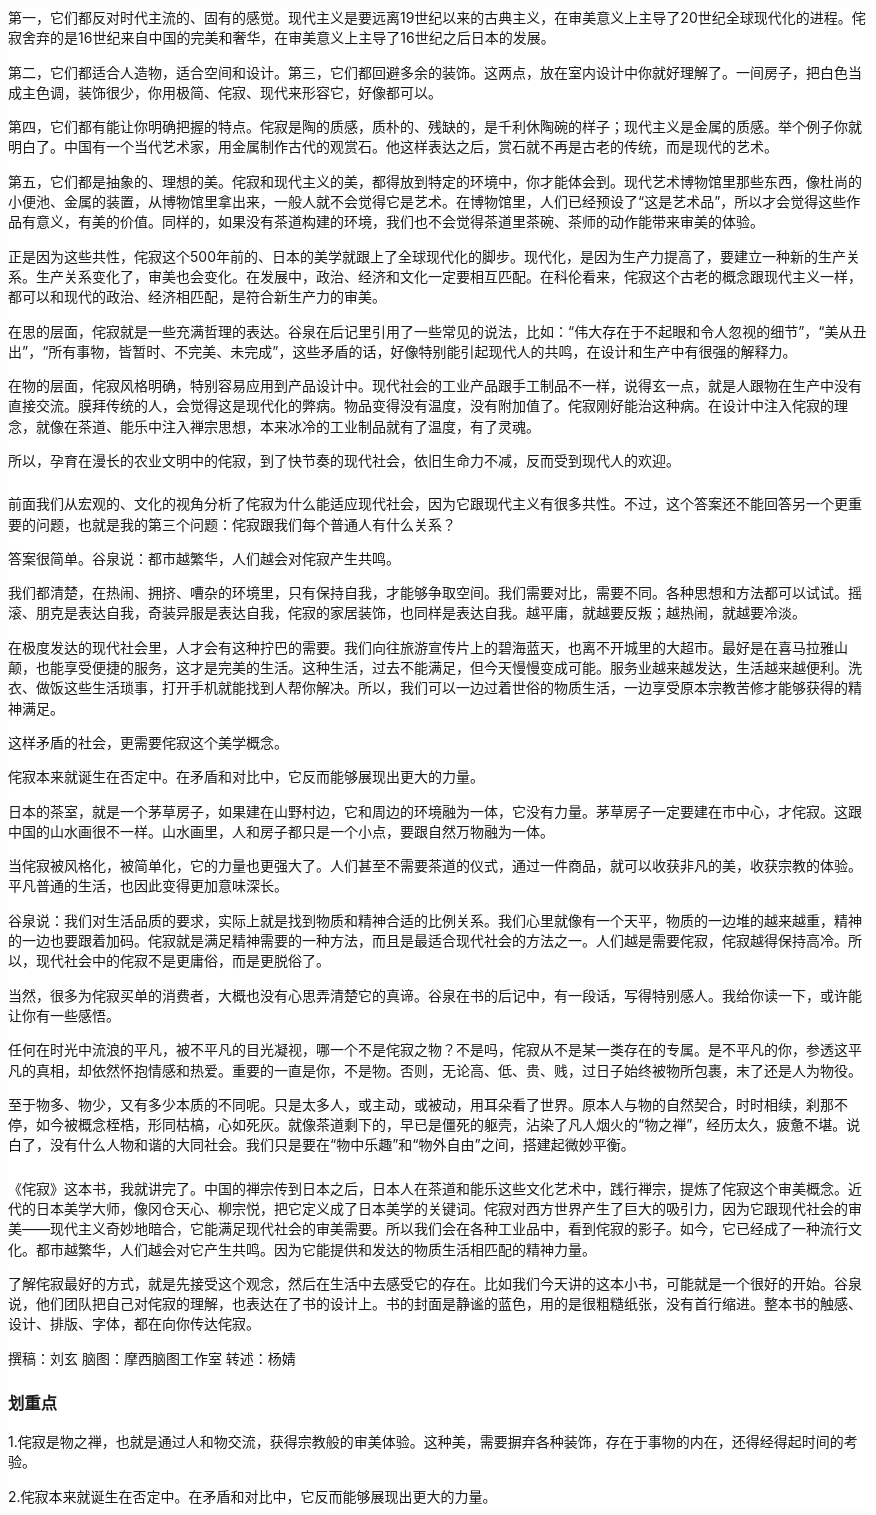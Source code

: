 第一，它们都反对时代主流的、固有的感觉。现代主义是要远离19世纪以来的古典主义，在审美意义上主导了20世纪全球现代化的进程。侘寂舍弃的是16世纪来自中国的完美和奢华，在审美意义上主导了16世纪之后日本的发展。

第二，它们都适合人造物，适合空间和设计。第三，它们都回避多余的装饰。这两点，放在室内设计中你就好理解了。一间房子，把白色当成主色调，装饰很少，你用极简、侘寂、现代来形容它，好像都可以。

第四，它们都有能让你明确把握的特点。侘寂是陶的质感，质朴的、残缺的，是千利休陶碗的样子；现代主义是金属的质感。举个例子你就明白了。中国有一个当代艺术家，用金属制作古代的观赏石。他这样表达之后，赏石就不再是古老的传统，而是现代的艺术。

第五，它们都是抽象的、理想的美。侘寂和现代主义的美，都得放到特定的环境中，你才能体会到。现代艺术博物馆里那些东西，像杜尚的小便池、金属的装置，从博物馆里拿出来，一般人就不会觉得它是艺术。在博物馆里，人们已经预设了“这是艺术品”，所以才会觉得这些作品有意义，有美的价值。同样的，如果没有茶道构建的环境，我们也不会觉得茶道里茶碗、茶师的动作能带来审美的体验。

正是因为这些共性，侘寂这个500年前的、日本的美学就跟上了全球现代化的脚步。现代化，是因为生产力提高了，要建立一种新的生产关系。生产关系变化了，审美也会变化。在发展中，政治、经济和文化一定要相互匹配。在科伦看来，侘寂这个古老的概念跟现代主义一样，都可以和现代的政治、经济相匹配，是符合新生产力的审美。

在思的层面，侘寂就是一些充满哲理的表达。谷泉在后记里引用了一些常见的说法，比如：“伟大存在于不起眼和令人忽视的细节”，“美从丑出”，“所有事物，皆暂时、不完美、未完成”，这些矛盾的话，好像特别能引起现代人的共鸣，在设计和生产中有很强的解释力。

在物的层面，侘寂风格明确，特别容易应用到产品设计中。现代社会的工业产品跟手工制品不一样，说得玄一点，就是人跟物在生产中没有直接交流。膜拜传统的人，会觉得这是现代化的弊病。物品变得没有温度，没有附加值了。侘寂刚好能治这种病。在设计中注入侘寂的理念，就像在茶道、能乐中注入禅宗思想，本来冰冷的工业制品就有了温度，有了灵魂。

所以，孕育在漫长的农业文明中的侘寂，到了快节奏的现代社会，依旧生命力不减，反而受到现代人的欢迎。

###  



前面我们从宏观的、文化的视角分析了侘寂为什么能适应现代社会，因为它跟现代主义有很多共性。不过，这个答案还不能回答另一个更重要的问题，也就是我的第三个问题：侘寂跟我们每个普通人有什么关系？

答案很简单。谷泉说：都市越繁华，人们越会对侘寂产生共鸣。

我们都清楚，在热闹、拥挤、嘈杂的环境里，只有保持自我，才能够争取空间。我们需要对比，需要不同。各种思想和方法都可以试试。摇滚、朋克是表达自我，奇装异服是表达自我，侘寂的家居装饰，也同样是表达自我。越平庸，就越要反叛；越热闹，就越要冷淡。

在极度发达的现代社会里，人才会有这种拧巴的需要。我们向往旅游宣传片上的碧海蓝天，也离不开城里的大超市。最好是在喜马拉雅山颠，也能享受便捷的服务，这才是完美的生活。这种生活，过去不能满足，但今天慢慢变成可能。服务业越来越发达，生活越来越便利。洗衣、做饭这些生活琐事，打开手机就能找到人帮你解决。所以，我们可以一边过着世俗的物质生活，一边享受原本宗教苦修才能够获得的精神满足。

这样矛盾的社会，更需要侘寂这个美学概念。

侘寂本来就诞生在否定中。在矛盾和对比中，它反而能够展现出更大的力量。

日本的茶室，就是一个茅草房子，如果建在山野村边，它和周边的环境融为一体，它没有力量。茅草房子一定要建在市中心，才侘寂。这跟中国的山水画很不一样。山水画里，人和房子都只是一个小点，要跟自然万物融为一体。

当侘寂被风格化，被简单化，它的力量也更强大了。人们甚至不需要茶道的仪式，通过一件商品，就可以收获非凡的美，收获宗教的体验。平凡普通的生活，也因此变得更加意味深长。

谷泉说：我们对生活品质的要求，实际上就是找到物质和精神合适的比例关系。我们心里就像有一个天平，物质的一边堆的越来越重，精神的一边也要跟着加码。侘寂就是满足精神需要的一种方法，而且是最适合现代社会的方法之一。人们越是需要侘寂，侘寂越得保持高冷。所以，现代社会中的侘寂不是更庸俗，而是更脱俗了。

当然，很多为侘寂买单的消费者，大概也没有心思弄清楚它的真谛。谷泉在书的后记中，有一段话，写得特别感人。我给你读一下，或许能让你有一些感悟。

任何在时光中流浪的平凡，被不平凡的目光凝视，哪一个不是侘寂之物？不是吗，侘寂从不是某一类存在的专属。是不平凡的你，参透这平凡的真相，却依然怀抱情感和热爱。重要的一直是你，不是物。否则，无论高、低、贵、贱，过日子始终被物所包裹，末了还是人为物役。

至于物多、物少，又有多少本质的不同呢。只是太多人，或主动，或被动，用耳朵看了世界。原本人与物的自然契合，时时相续，刹那不停，如今被概念桎梏，形同枯槁，心如死灰。就像茶道剩下的，早已是僵死的躯壳，沾染了凡人烟火的“物之禅”，经历太久，疲惫不堪。说白了，没有什么人物和谐的大同社会。我们只是要在“物中乐趣”和“物外自由”之间，搭建起微妙平衡。

###  



《侘寂》这本书，我就讲完了。中国的禅宗传到日本之后，日本人在茶道和能乐这些文化艺术中，践行禅宗，提炼了侘寂这个审美概念。近代的日本美学大师，像冈仓天心、柳宗悦，把它定义成了日本美学的关键词。侘寂对西方世界产生了巨大的吸引力，因为它跟现代社会的审美——现代主义奇妙地暗合，它能满足现代社会的审美需要。所以我们会在各种工业品中，看到侘寂的影子。如今，它已经成了一种流行文化。都市越繁华，人们越会对它产生共鸣。因为它能提供和发达的物质生活相匹配的精神力量。

了解侘寂最好的方式，就是先接受这个观念，然后在生活中去感受它的存在。比如我们今天讲的这本小书，可能就是一个很好的开始。谷泉说，他们团队把自己对侘寂的理解，也表达在了书的设计上。书的封面是静谧的蓝色，用的是很粗糙纸张，没有首行缩进。整本书的触感、设计、排版、字体，都在向你传达侘寂。

撰稿：刘玄
脑图：摩西脑图工作室
转述：杨婧

### 划重点

 1.侘寂是物之禅，也就是通过人和物交流，获得宗教般的审美体验。这种美，需要摒弃各种装饰，存在于事物的内在，还得经得起时间的考验。

 2.侘寂本来就诞生在否定中。在矛盾和对比中，它反而能够展现出更大的力量。

